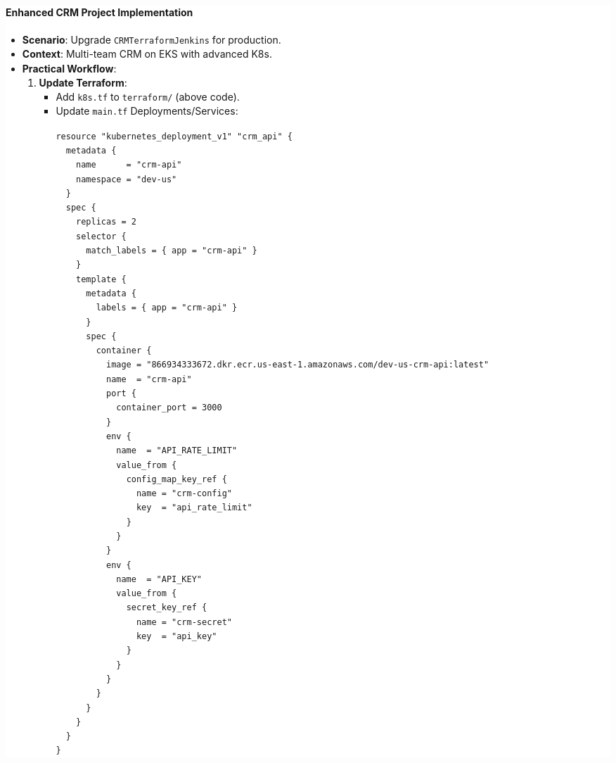#### Enhanced CRM Project Implementation
- **Scenario**: Upgrade `CRMTerraformJenkins` for production.
- **Context**: Multi-team CRM on EKS with advanced K8s.
- **Practical Workflow**:
  1. **Update Terraform**:
     - Add `k8s.tf` to `terraform/` (above code).
     - Update `main.tf` Deployments/Services:
       ```hcl
       resource "kubernetes_deployment_v1" "crm_api" {
         metadata {
           name      = "crm-api"
           namespace = "dev-us"
         }
         spec {
           replicas = 2
           selector {
             match_labels = { app = "crm-api" }
           }
           template {
             metadata {
               labels = { app = "crm-api" }
             }
             spec {
               container {
                 image = "866934333672.dkr.ecr.us-east-1.amazonaws.com/dev-us-crm-api:latest"
                 name  = "crm-api"
                 port {
                   container_port = 3000
                 }
                 env {
                   name  = "API_RATE_LIMIT"
                   value_from {
                     config_map_key_ref {
                       name = "crm-config"
                       key  = "api_rate_limit"
                     }
                   }
                 }
                 env {
                   name  = "API_KEY"
                   value_from {
                     secret_key_ref {
                       name = "crm-secret"
                       key  = "api_key"
                     }
                   }
                 }
               }
             }
           }
         }
       }
